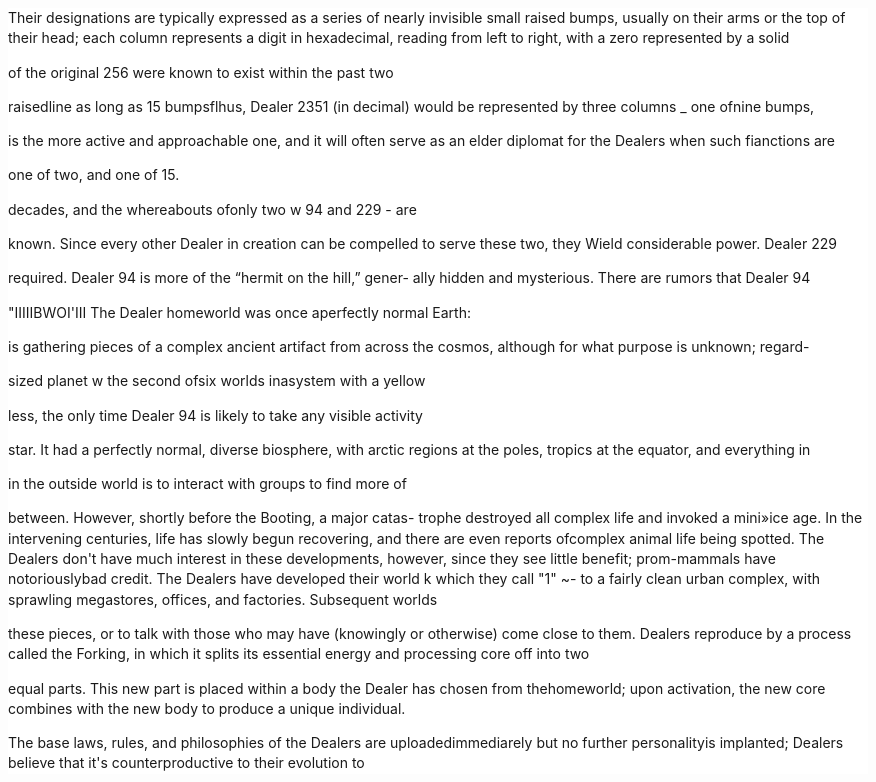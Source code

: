 Their designations are typically expressed as a series of nearly
invisible small raised bumps, usually on their arms or the top
of their head; each column represents a digit in hexadecimal,
reading from left to right, with a zero represented by a solid

of the original 256 were known to exist within the past two

raisedline as long as 15 bumpsflhus, Dealer 2351 (in decimal)
would be represented by three columns _ one ofnine bumps,

is the more active and approachable one, and it will often serve
as an elder diplomat for the Dealers when such fianctions are

one of two, and one of 15.

decades, and the whereabouts ofonly two w 94 and 229 - are

known. Since every other Dealer in creation can be compelled
to serve these two, they Wield considerable power. Dealer 229

required. Dealer 94 is more of the “hermit on the hill,” gener-
ally hidden and mysterious. There are rumors that Dealer 94

"IIIIIBWOI'III
The Dealer homeworld was once aperfectly normal Earth:

is gathering pieces of a complex ancient artifact from across
the cosmos, although for what purpose is unknown; regard-

sized planet w the second ofsix worlds inasystem with a yellow

less, the only time Dealer 94 is likely to take any visible activity

star. It had a perfectly normal, diverse biosphere, with arctic
regions at the poles, tropics at the equator, and everything in

in the outside world is to interact with groups to find more of

between. However, shortly before the Booting, a major catas-
trophe destroyed all complex life and invoked a mini»ice age.
In the intervening centuries, life has slowly begun recovering,
and there are even reports ofcomplex animal life being spotted.
The Dealers don't have much interest in these developments,
however, since they see little benefit; prom-mammals have
notoriouslybad credit. The Dealers have developed their world
k which they call "1" ~- to a fairly clean urban complex, with
sprawling megastores, offices, and factories. Subsequent worlds

these pieces, or to talk with those who may have (knowingly or
otherwise) come close to them.
Dealers reproduce by a process called the Forking, in which
it splits its essential energy and processing core off into two

equal parts. This new part is placed within a body the Dealer
has chosen from thehomeworld; upon activation, the new core
combines with the new body to produce a unique individual.

The base laws, rules, and philosophies of the Dealers are
uploadedimmediarely but no further personalityis implanted;
Dealers believe that it's counterproductive to their evolution to

